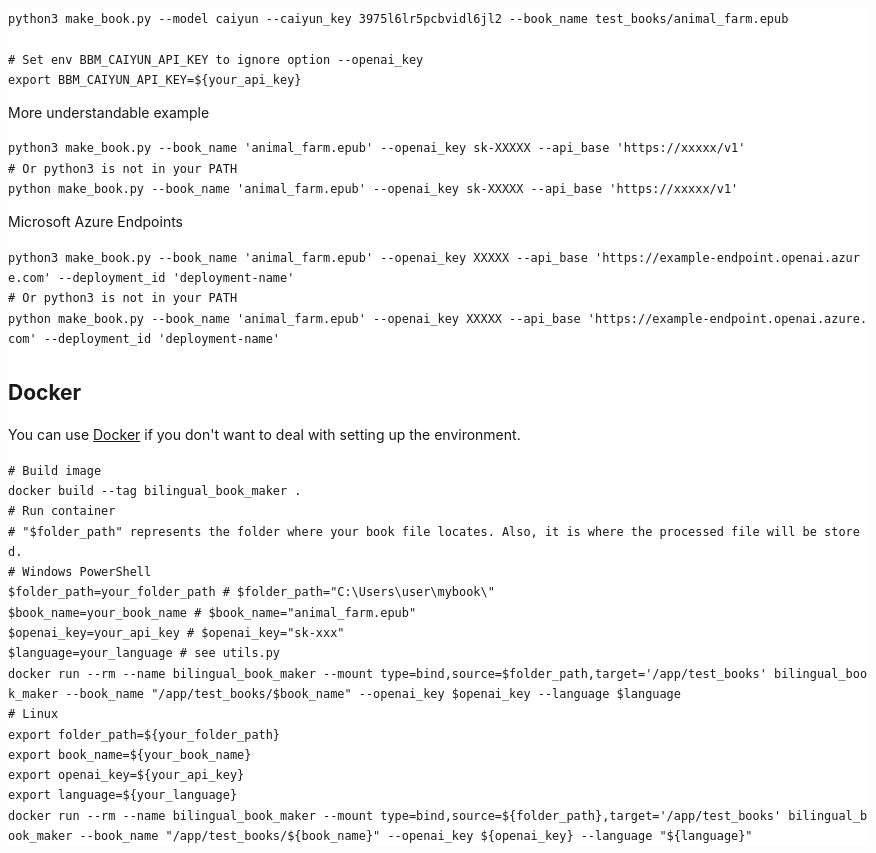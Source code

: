 ```
python3 make_book.py --model caiyun --caiyun_key 3975l6lr5pcbvidl6jl2 --book_name test_books/animal_farm.epub

# Set env BBM_CAIYUN_API_KEY to ignore option --openai_key
export BBM_CAIYUN_API_KEY=${your_api_key}

```

More understandable example
```
python3 make_book.py --book_name 'animal_farm.epub' --openai_key sk-XXXXX --api_base 'https://xxxxx/v1'
# Or python3 is not in your PATH
python make_book.py --book_name 'animal_farm.epub' --openai_key sk-XXXXX --api_base 'https://xxxxx/v1'
```

Microsoft Azure Endpoints
```
python3 make_book.py --book_name 'animal_farm.epub' --openai_key XXXXX --api_base 'https://example-endpoint.openai.azure.com' --deployment_id 'deployment-name'
# Or python3 is not in your PATH
python make_book.py --book_name 'animal_farm.epub' --openai_key XXXXX --api_base 'https://example-endpoint.openai.azure.com' --deployment_id 'deployment-name'
```

## Docker
[](https://github.com/yihong0618/bilingual_book_maker#docker)
You can use [Docker](https://www.docker.com/) if you don't want to deal with setting up the environment.
```
# Build image
docker build --tag bilingual_book_maker .
# Run container
# "$folder_path" represents the folder where your book file locates. Also, it is where the processed file will be stored.
# Windows PowerShell
$folder_path=your_folder_path # $folder_path="C:\Users\user\mybook\"
$book_name=your_book_name # $book_name="animal_farm.epub"
$openai_key=your_api_key # $openai_key="sk-xxx"
$language=your_language # see utils.py
docker run --rm --name bilingual_book_maker --mount type=bind,source=$folder_path,target='/app/test_books' bilingual_book_maker --book_name "/app/test_books/$book_name" --openai_key $openai_key --language $language
# Linux
export folder_path=${your_folder_path}
export book_name=${your_book_name}
export openai_key=${your_api_key}
export language=${your_language}
docker run --rm --name bilingual_book_maker --mount type=bind,source=${folder_path},target='/app/test_books' bilingual_book_maker --book_name "/app/test_books/${book_name}" --openai_key ${openai_key} --language "${language}"
```
